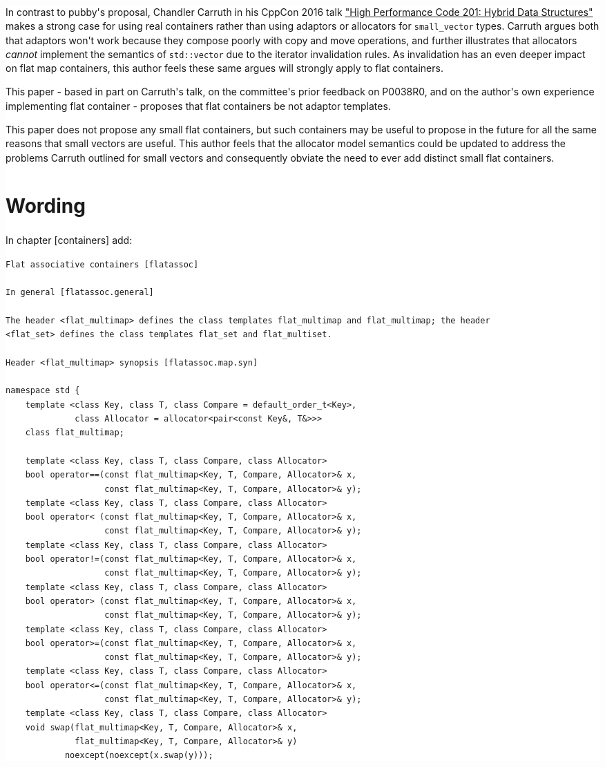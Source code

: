 In contrast to pubby's proposal, Chandler Carruth in his CppCon 2016 talk
["High Performance Code 201: Hybrid Data Structures"](https://www.youtube.com/watch?v=vElZc6zSIXM)
makes a strong case for using real containers rather than using adaptors or allocators for
`small_vector` types. Carruth argues both that adaptors won't work because they compose poorly
with copy and move operations, and further illustrates that allocators _cannot_ implement the
semantics of `std::vector` due to the iterator invalidation rules. As invalidation has an even
deeper impact on flat map containers, this author feels these same argues will strongly apply
to flat containers.

This paper - based in part on Carruth's talk, on the committee's prior feedback on P0038R0, and
on the author's own experience implementing flat container - proposes that flat containers be
not adaptor templates.

This paper does not propose any small flat containers, but such containers may be useful to
propose in the future for all the same reasons that small vectors are useful. This author feels
that the allocator model semantics could be updated to address the problems Carruth outlined
for small vectors and consequently obviate the need to ever add distinct small flat containers.

Wording
===

In chapter [containers] add:

    Flat associative containers [flatassoc]

    In general [flatassoc.general]

    The header <flat_multimap> defines the class templates flat_multimap and flat_multimap; the header
    <flat_set> defines the class templates flat_set and flat_multiset.

    Header <flat_multimap> synopsis [flatassoc.map.syn]

    namespace std {
        template <class Key, class T, class Compare = default_order_t<Key>,
                  class Allocator = allocator<pair<const Key&, T&>>>
        class flat_multimap;

        template <class Key, class T, class Compare, class Allocator>
        bool operator==(const flat_multimap<Key, T, Compare, Allocator>& x,
                        const flat_multimap<Key, T, Compare, Allocator>& y);
        template <class Key, class T, class Compare, class Allocator>
        bool operator< (const flat_multimap<Key, T, Compare, Allocator>& x,
                        const flat_multimap<Key, T, Compare, Allocator>& y);
        template <class Key, class T, class Compare, class Allocator>
        bool operator!=(const flat_multimap<Key, T, Compare, Allocator>& x,
                        const flat_multimap<Key, T, Compare, Allocator>& y);
        template <class Key, class T, class Compare, class Allocator>
        bool operator> (const flat_multimap<Key, T, Compare, Allocator>& x,
                        const flat_multimap<Key, T, Compare, Allocator>& y);
        template <class Key, class T, class Compare, class Allocator>
        bool operator>=(const flat_multimap<Key, T, Compare, Allocator>& x,
                        const flat_multimap<Key, T, Compare, Allocator>& y);
        template <class Key, class T, class Compare, class Allocator>
        bool operator<=(const flat_multimap<Key, T, Compare, Allocator>& x,
                        const flat_multimap<Key, T, Compare, Allocator>& y);
        template <class Key, class T, class Compare, class Allocator>
        void swap(flat_multimap<Key, T, Compare, Allocator>& x,
                  flat_multimap<Key, T, Compare, Allocator>& y)
                noexcept(noexcept(x.swap(y)));
